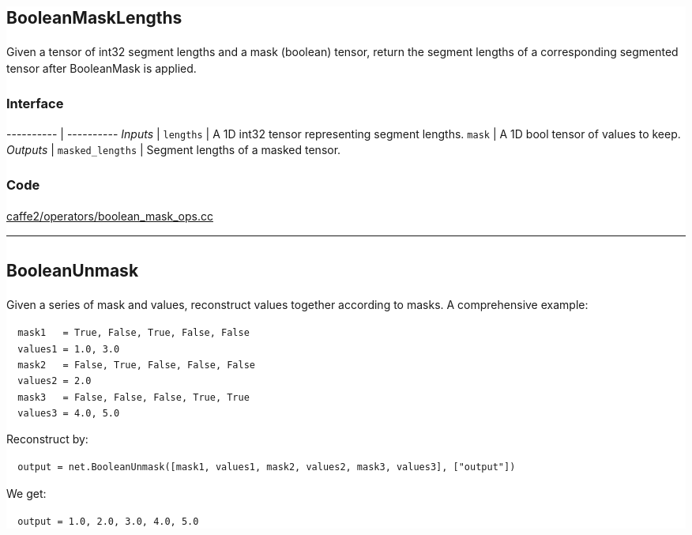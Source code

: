 


## BooleanMaskLengths


Given a tensor of int32 segment lengths and a mask (boolean) tensor, return the segment lengths of a corresponding segmented tensor after BooleanMask is applied.



### Interface


---------- | ----------
*Inputs* | 
`lengths` | A 1D int32 tensor representing segment lengths.
`mask` | A 1D bool tensor of values to keep.
*Outputs* | 
`masked_lengths` | Segment lengths of a masked tensor.


### Code


[caffe2/operators/boolean_mask_ops.cc](https://github.com/caffe2/caffe2/blob/master/caffe2/operators/boolean_mask_ops.cc)

---



## BooleanUnmask


Given a series of mask and values, reconstruct values together according to masks.
 A comprehensive example:  

```
  mask1   = True, False, True, False, False
  values1 = 1.0, 3.0
  mask2   = False, True, False, False, False
  values2 = 2.0
  mask3   = False, False, False, True, True
  values3 = 4.0, 5.0

```

 Reconstruct by:  

```
  output = net.BooleanUnmask([mask1, values1, mask2, values2, mask3, values3], ["output"])

```

 We get:  

```
  output = 1.0, 2.0, 3.0, 4.0, 5.0

```
